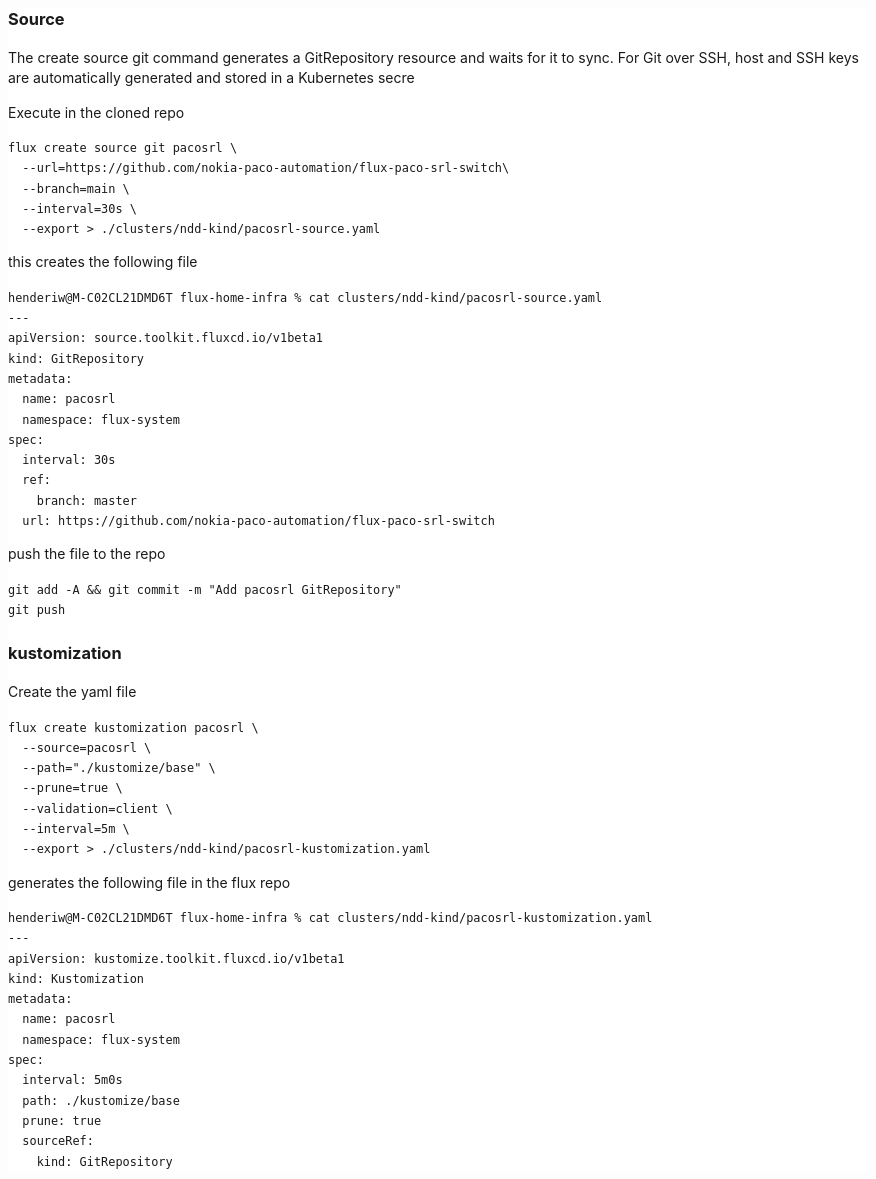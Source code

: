 ### Source

The create source git command generates a GitRepository resource and waits for it to sync. For Git over SSH, host and SSH keys are automatically generated and stored in a Kubernetes secre

Execute in the cloned repo

```
flux create source git pacosrl \
  --url=https://github.com/nokia-paco-automation/flux-paco-srl-switch\
  --branch=main \
  --interval=30s \
  --export > ./clusters/ndd-kind/pacosrl-source.yaml
```

this creates the following file

```
henderiw@M-C02CL21DMD6T flux-home-infra % cat clusters/ndd-kind/pacosrl-source.yaml
---
apiVersion: source.toolkit.fluxcd.io/v1beta1
kind: GitRepository
metadata:
  name: pacosrl
  namespace: flux-system
spec:
  interval: 30s
  ref:
    branch: master
  url: https://github.com/nokia-paco-automation/flux-paco-srl-switch
```

push the file to the repo

```
git add -A && git commit -m "Add pacosrl GitRepository"
git push
```

### kustomization

Create the yaml file

```
flux create kustomization pacosrl \
  --source=pacosrl \
  --path="./kustomize/base" \
  --prune=true \
  --validation=client \
  --interval=5m \
  --export > ./clusters/ndd-kind/pacosrl-kustomization.yaml
```

generates the following file in the flux repo

```
henderiw@M-C02CL21DMD6T flux-home-infra % cat clusters/ndd-kind/pacosrl-kustomization.yaml
---
apiVersion: kustomize.toolkit.fluxcd.io/v1beta1
kind: Kustomization
metadata:
  name: pacosrl
  namespace: flux-system
spec:
  interval: 5m0s
  path: ./kustomize/base
  prune: true
  sourceRef:
    kind: GitRepository
```
